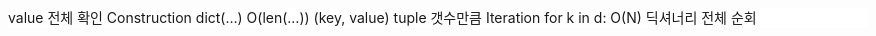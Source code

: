 <td style="width: 39.5349%;">value 전체 확인</td>
</tr>
<tr>
<td style="width: 23.2558%;">Construction</td>
<td style="width: 20.1163%;">dict(…)</td>
<td style="width: 17.093%;">O(len(…))</td>
<td style="width: 39.5349%;">(key, value) tuple 갯수만큼</td>
</tr>
<tr>
<td style="width: 23.2558%;">Iteration</td>
<td style="width: 20.1163%;">for k in d:</td>
<td style="width: 17.093%;">O(N)</td>
<td style="width: 39.5349%;">딕셔너리 전체 순회</td>
</tr>
</tbody>
</table>